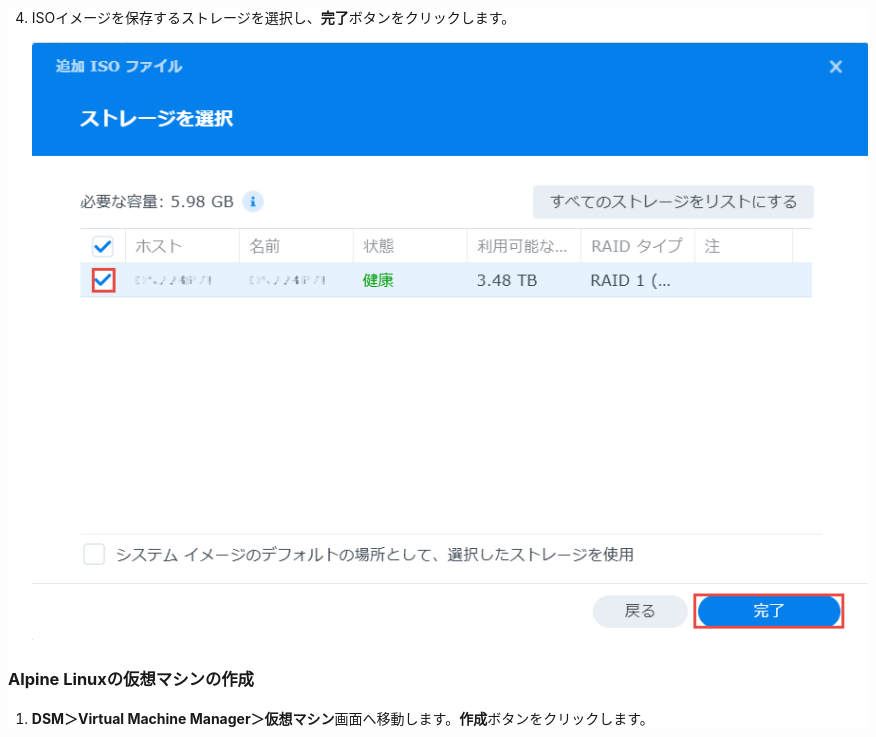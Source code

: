 4. ISOイメージを保存するストレージを選択し、**完了**ボタンをクリックします。

    [![Screenshot](/images/2025-03-16_10-11-58.png)](/images/2025-03-16_10-11-58.png)

### Alpine Linuxの仮想マシンの作成
1. **DSM＞Virtual Machine Manager＞仮想マシン**画面へ移動します。**作成**ボタンをクリックします。
